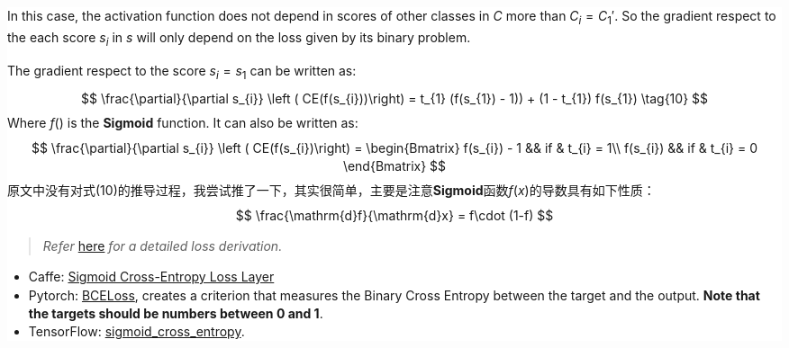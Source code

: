 In this case, the activation function does not depend in scores of other classes in $C$ more than $C_i=C_1'$. So the gradient respect to the each score $s_i$ in $s$ will only depend on the loss given by its binary problem.

The gradient respect to the score $s_i=s_1$ can be written as:
$$
\frac{\partial}{\partial s_{i}} \left ( CE(f(s_{i}))\right) = t_{1} (f(s_{1}) - 1)) + (1 - t_{1}) f(s_{1})  \tag{10}
$$
Where $f()$ is the **Sigmoid** function. It can also be written as:
$$
\frac{\partial}{\partial s_{i}} \left ( CE(f(s_{i})\right) = \begin{Bmatrix} f(s_{i}) - 1 && if & t_{i} = 1\\ f(s_{i}) && if & t_{i} = 0 \end{Bmatrix}
$$
原文中没有对式(10)的推导过程，我尝试推了一下，其实很简单，主要是注意**Sigmoid**函数$f(x)$的导数具有如下性质：
$$
\frac{\mathrm{d}f}{\mathrm{d}x} = f\cdot (1-f) 
$$

> *Refer* [here](https://www.ics.uci.edu/~pjsadows/notes.pdf) *for a detailed loss derivation.*

- Caffe: [Sigmoid Cross-Entropy Loss Layer](http://caffe.berkeleyvision.org/tutorial/layers/sigmoidcrossentropyloss.html)
- Pytorch: [BCELoss](https://pytorch.org/docs/master/generated/torch.nn.BCELoss.html#torch.nn.BCELoss), creates a criterion that measures the Binary Cross Entropy between the target and the output. **Note that the targets should be numbers between 0 and 1**.
- TensorFlow: [sigmoid_cross_entropy](https://www.tensorflow.org/api_docs/python/tf/losses/sigmoid_cross_entropy).
